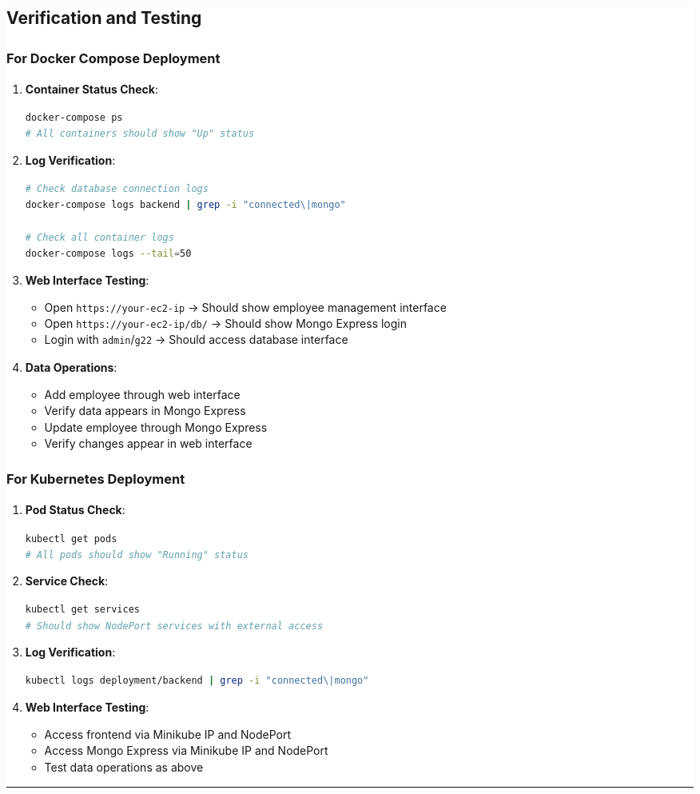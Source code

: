 
## Verification and Testing

### For Docker Compose Deployment

1. **Container Status Check**:
   ```bash
   docker-compose ps
   # All containers should show "Up" status
   ```

2. **Log Verification**:
   ```bash
   # Check database connection logs
   docker-compose logs backend | grep -i "connected\|mongo"
   
   # Check all container logs
   docker-compose logs --tail=50
   ```

3. **Web Interface Testing**:
   - Open `https://your-ec2-ip` → Should show employee management interface
   - Open `https://your-ec2-ip/db/` → Should show Mongo Express login
   - Login with `admin`/`g22` → Should access database interface

4. **Data Operations**:
   - Add employee through web interface
   - Verify data appears in Mongo Express
   - Update employee through Mongo Express
   - Verify changes appear in web interface

### For Kubernetes Deployment

1. **Pod Status Check**:
   ```bash
   kubectl get pods
   # All pods should show "Running" status
   ```

2. **Service Check**:
   ```bash
   kubectl get services
   # Should show NodePort services with external access
   ```

3. **Log Verification**:
   ```bash
   kubectl logs deployment/backend | grep -i "connected\|mongo"
   ```

4. **Web Interface Testing**:
   - Access frontend via Minikube IP and NodePort
   - Access Mongo Express via Minikube IP and NodePort
   - Test data operations as above

---
